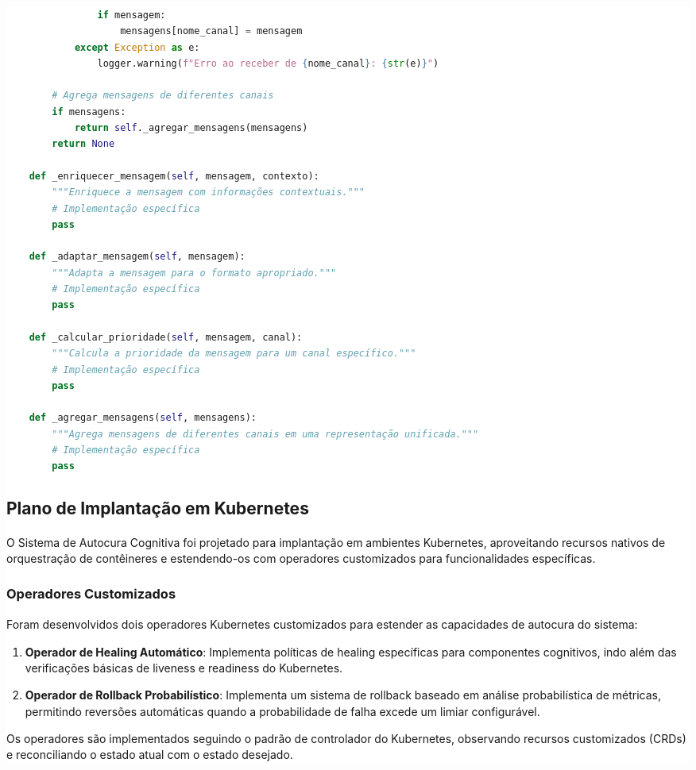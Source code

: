```python
                if mensagem:
                    mensagens[nome_canal] = mensagem
            except Exception as e:
                logger.warning(f"Erro ao receber de {nome_canal}: {str(e)}")
        
        # Agrega mensagens de diferentes canais
        if mensagens:
            return self._agregar_mensagens(mensagens)
        return None
    
    def _enriquecer_mensagem(self, mensagem, contexto):
        """Enriquece a mensagem com informações contextuais."""
        # Implementação específica
        pass
    
    def _adaptar_mensagem(self, mensagem):
        """Adapta a mensagem para o formato apropriado."""
        # Implementação específica
        pass
    
    def _calcular_prioridade(self, mensagem, canal):
        """Calcula a prioridade da mensagem para um canal específico."""
        # Implementação específica
        pass
    
    def _agregar_mensagens(self, mensagens):
        """Agrega mensagens de diferentes canais em uma representação unificada."""
        # Implementação específica
        pass
```

## Plano de Implantação em Kubernetes

O Sistema de Autocura Cognitiva foi projetado para implantação em ambientes Kubernetes, aproveitando recursos nativos de orquestração de contêineres e estendendo-os com operadores customizados para funcionalidades específicas.

### Operadores Customizados

Foram desenvolvidos dois operadores Kubernetes customizados para estender as capacidades de autocura do sistema:

1. **Operador de Healing Automático**: Implementa políticas de healing específicas para componentes cognitivos, indo além das verificações básicas de liveness e readiness do Kubernetes.

2. **Operador de Rollback Probabilístico**: Implementa um sistema de rollback baseado em análise probabilística de métricas, permitindo reversões automáticas quando a probabilidade de falha excede um limiar configurável.

Os operadores são implementados seguindo o padrão de controlador do Kubernetes, observando recursos customizados (CRDs) e reconciliando o estado atual com o estado desejado.
